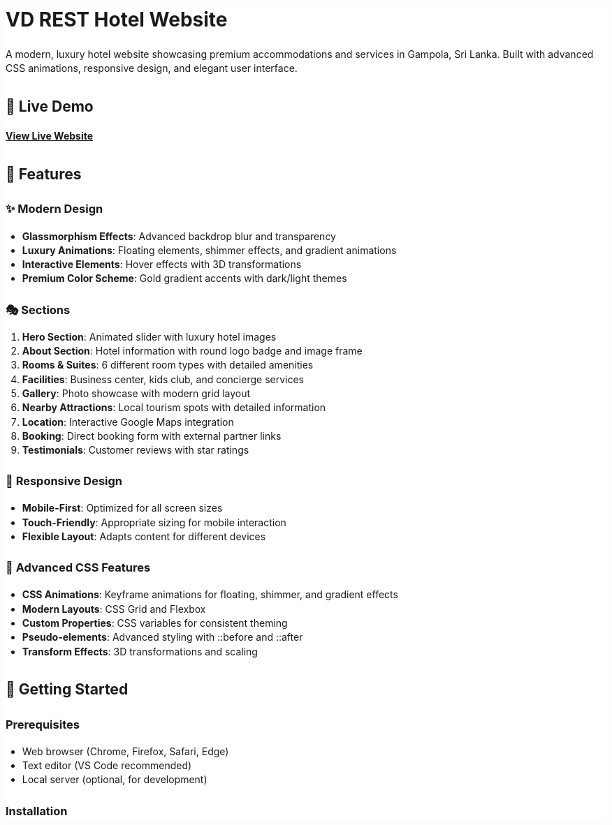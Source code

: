 # VD REST Hotel Website

A modern, luxury hotel website showcasing premium accommodations and services in Gampola, Sri Lanka. Built with advanced CSS animations, responsive design, and elegant user interface.

## 🔗 Live Demo
**[View Live Website](https://shihara1020.github.io/VDREST-BOOKING-WEBSITE/main.html)**

## 🌟 Features

### ✨ **Modern Design**
- **Glassmorphism Effects**: Advanced backdrop blur and transparency
- **Luxury Animations**: Floating elements, shimmer effects, and gradient animations
- **Interactive Elements**: Hover effects with 3D transformations
- **Premium Color Scheme**: Gold gradient accents with dark/light themes

### 🎭 **Sections**
1. **Hero Section**: Animated slider with luxury hotel images
2. **About Section**: Hotel information with round logo badge and image frame
3. **Rooms & Suites**: 6 different room types with detailed amenities
4. **Facilities**: Business center, kids club, and concierge services
5. **Gallery**: Photo showcase with modern grid layout
6. **Nearby Attractions**: Local tourism spots with detailed information
7. **Location**: Interactive Google Maps integration
8. **Booking**: Direct booking form with external partner links
9. **Testimonials**: Customer reviews with star ratings

### 📱 **Responsive Design**
- **Mobile-First**: Optimized for all screen sizes
- **Touch-Friendly**: Appropriate sizing for mobile interaction
- **Flexible Layout**: Adapts content for different devices

### 🎨 **Advanced CSS Features**
- **CSS Animations**: Keyframe animations for floating, shimmer, and gradient effects
- **Modern Layouts**: CSS Grid and Flexbox
- **Custom Properties**: CSS variables for consistent theming
- **Pseudo-elements**: Advanced styling with ::before and ::after
- **Transform Effects**: 3D transformations and scaling

## 🚀 Getting Started

### Prerequisites
- Web browser (Chrome, Firefox, Safari, Edge)
- Text editor (VS Code recommended)
- Local server (optional, for development)

### Installation
